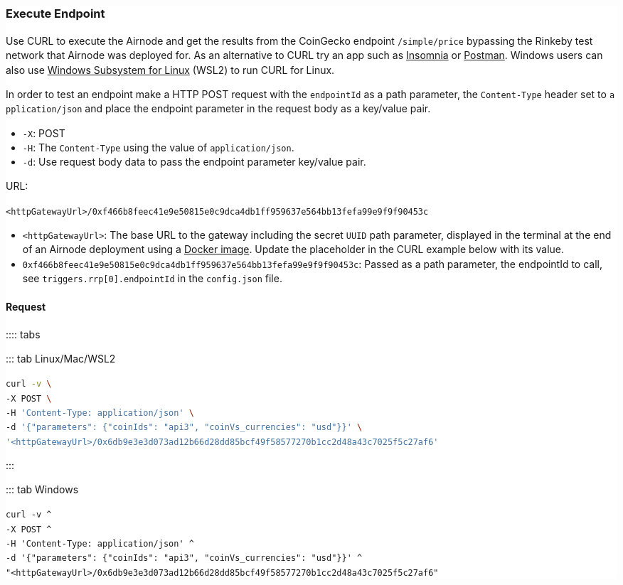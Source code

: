 ### Execute Endpoint

Use CURL to execute the Airnode and get the results from the CoinGecko endpoint
`/simple/price` bypassing the Rinkeby test network that Airnode was deployed
for. As an alternative to CURL try an app such as
[Insomnia](https://insomnia.rest/) or
[Postman](https://www.postman.com/product/rest-client/). Windows users can also
use
[Windows Subsystem for Linux](https://docs.microsoft.com/en-us/windows/wsl/install)
(WSL2) to run CURL for Linux.

In order to test an endpoint make a HTTP POST request with the `endpointId` as a
path parameter, the `Content-Type` header set to `application/json` and place
the endpoint parameter in the request body as a key/value pair.

- `-X`: POST
- `-H`: The `Content-Type` using the value of `application/json`.
- `-d`: Use request body data to pass the endpoint parameter key/value pair.

URL:

<code style="overflow-wrap:break-word;">&#60;httpGatewayUrl>/0xf466b8feec41e9e50815e0c9dca4db1ff959637e564bb13fefa99e9f9f90453c</code>

- `<httpGatewayUrl>`: The base URL to the gateway including the secret `UUID`
  path parameter, displayed in the terminal at the end of an Airnode deployment
  using a [Docker image](../../docker/). Update the placeholder in the CURL
  example below with its value.
- <code style="overflow-wrap:break-word;">0xf466b8feec41e9e50815e0c9dca4db1ff959637e564bb13fefa99e9f9f90453c</code>:
  Passed as a path parameter, the endpointId to call, see
  `triggers.rrp[0].endpointId` in the `config.json` file.

#### Request

:::: tabs

::: tab Linux/Mac/WSL2

```sh
curl -v \
-X POST \
-H 'Content-Type: application/json' \
-d '{"parameters": {"coinIds": "api3", "coinVs_currencies": "usd"}}' \
'<httpGatewayUrl>/0x6db9e3e3d073ad12b66d28dd85bcf49f58577270b1cc2d48a43c7025f5c27af6'
```

:::

::: tab Windows

```batch
curl -v ^
-X POST ^
-H 'Content-Type: application/json' ^
-d '{"parameters": {"coinIds": "api3", "coinVs_currencies": "usd"}}' ^
"<httpGatewayUrl>/0x6db9e3e3d073ad12b66d28dd85bcf49f58577270b1cc2d48a43c7025f5c27af6"
```
